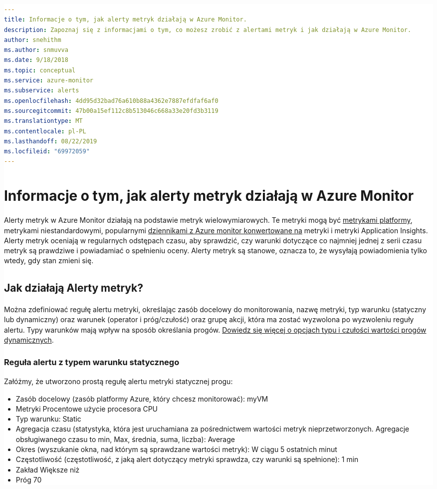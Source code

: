 ```yaml
---
title: Informacje o tym, jak alerty metryk działają w Azure Monitor.
description: Zapoznaj się z informacjami o tym, co możesz zrobić z alertami metryk i jak działają w Azure Monitor.
author: snehithm
ms.author: snmuvva
ms.date: 9/18/2018
ms.topic: conceptual
ms.service: azure-monitor
ms.subservice: alerts
ms.openlocfilehash: 4dd95d32bad76a610b88a4362e7887efdfaf6af0
ms.sourcegitcommit: 47b00a15ef112c8b513046c668a33e20fd3b3119
ms.translationtype: MT
ms.contentlocale: pl-PL
ms.lasthandoff: 08/22/2019
ms.locfileid: "69972059"
---
```

# <a name="understand-how-metric-alerts-work-in-azure-monitor"></a>Informacje o tym, jak alerty metryk działają w Azure Monitor

Alerty metryk w Azure Monitor działają na podstawie metryk wielowymiarowych. Te metryki mogą być [metrykami platformy](alerts-metric-near-real-time.md#metrics-and-dimensions-supported), metrykami niestandardowymi, popularnymi [dziennikami z Azure monitor konwertowane na](../../azure-monitor/platform/alerts-metric-logs.md) metryki i metryki Application Insights. [](../../azure-monitor/platform/metrics-custom-overview.md) Alerty metryk oceniają w regularnych odstępach czasu, aby sprawdzić, czy warunki dotyczące co najmniej jednej z serii czasu metryk są prawdziwe i powiadamiać o spełnieniu oceny. Alerty metryk są stanowe, oznacza to, że wysyłają powiadomienia tylko wtedy, gdy stan zmieni się.

## <a name="how-do-metric-alerts-work"></a>Jak działają Alerty metryk?

Można zdefiniować regułę alertu metryki, określając zasób docelowy do monitorowania, nazwę metryki, typ warunku (statyczny lub dynamiczny) oraz warunek (operator i próg/czułość) oraz grupę akcji, która ma zostać wyzwolona po wyzwoleniu reguły alertu. Typy warunków mają wpływ na sposób określania progów. [Dowiedz się więcej o opcjach typu i czułości wartości progów dynamicznych](alerts-dynamic-thresholds.md).

### <a name="alert-rule-with-static-condition-type"></a>Reguła alertu z typem warunku statycznego

Załóżmy, że utworzono prostą regułę alertu metryki statycznej progu:

- Zasób docelowy (zasób platformy Azure, który chcesz monitorować): myVM
- Metryki Procentowe użycie procesora CPU
- Typ warunku: Static
- Agregacja czasu (statystyka, która jest uruchamiana za pośrednictwem wartości metryk nieprzetworzonych. Agregacje obsługiwanego czasu to min, Max, średnia, suma, liczba): Average
- Okres (wyszukanie okna, nad którym są sprawdzane wartości metryk): W ciągu 5 ostatnich minut
- Częstotliwość (częstotliwość, z jaką alert dotyczący metryki sprawdza, czy warunki są spełnione): 1 min
- Zakład Większe niż
- Próg 70
